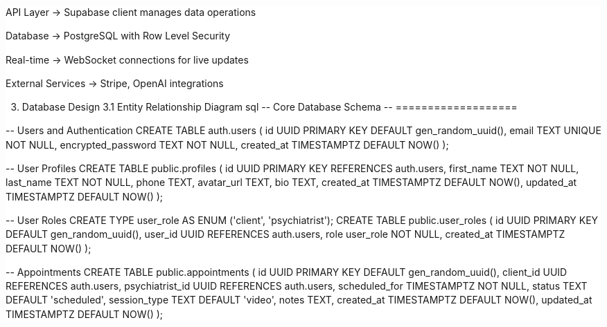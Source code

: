 API Layer → Supabase client manages data operations

Database → PostgreSQL with Row Level Security

Real-time → WebSocket connections for live updates

External Services → Stripe, OpenAI integrations

3. Database Design
3.1 Entity Relationship Diagram
sql
-- Core Database Schema
-- ===================

-- Users and Authentication
CREATE TABLE auth.users (
    id UUID PRIMARY KEY DEFAULT gen_random_uuid(),
    email TEXT UNIQUE NOT NULL,
    encrypted_password TEXT NOT NULL,
    created_at TIMESTAMPTZ DEFAULT NOW()
);

-- User Profiles
CREATE TABLE public.profiles (
    id UUID PRIMARY KEY REFERENCES auth.users,
    first_name TEXT NOT NULL,
    last_name TEXT NOT NULL,
    phone TEXT,
    avatar_url TEXT,
    bio TEXT,
    created_at TIMESTAMPTZ DEFAULT NOW(),
    updated_at TIMESTAMPTZ DEFAULT NOW()
);

-- User Roles
CREATE TYPE user_role AS ENUM ('client', 'psychiatrist');
CREATE TABLE public.user_roles (
    id UUID PRIMARY KEY DEFAULT gen_random_uuid(),
    user_id UUID REFERENCES auth.users,
    role user_role NOT NULL,
    created_at TIMESTAMPTZ DEFAULT NOW()
);

-- Appointments
CREATE TABLE public.appointments (
    id UUID PRIMARY KEY DEFAULT gen_random_uuid(),
    client_id UUID REFERENCES auth.users,
    psychiatrist_id UUID REFERENCES auth.users,
    scheduled_for TIMESTAMPTZ NOT NULL,
    status TEXT DEFAULT 'scheduled',
    session_type TEXT DEFAULT 'video',
    notes TEXT,
    created_at TIMESTAMPTZ DEFAULT NOW(),
    updated_at TIMESTAMPTZ DEFAULT NOW()
);
